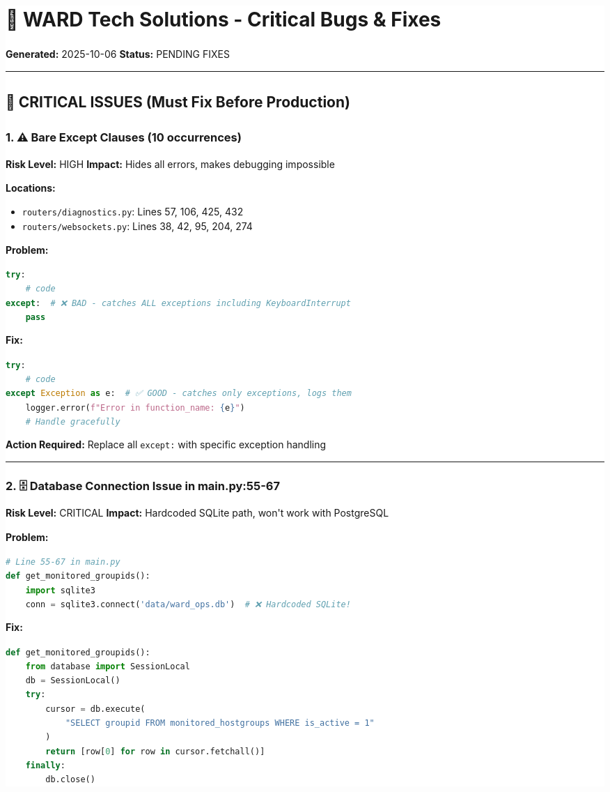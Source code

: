 # 🚨 WARD Tech Solutions - Critical Bugs & Fixes

**Generated:** 2025-10-06
**Status:** PENDING FIXES

---

## 🔴 **CRITICAL ISSUES (Must Fix Before Production)**

### 1. ⚠️ **Bare Except Clauses (10 occurrences)**
**Risk Level:** HIGH
**Impact:** Hides all errors, makes debugging impossible

**Locations:**
- `routers/diagnostics.py`: Lines 57, 106, 425, 432
- `routers/websockets.py`: Lines 38, 42, 95, 204, 274

**Problem:**
```python
try:
    # code
except:  # ❌ BAD - catches ALL exceptions including KeyboardInterrupt
    pass
```

**Fix:**
```python
try:
    # code
except Exception as e:  # ✅ GOOD - catches only exceptions, logs them
    logger.error(f"Error in function_name: {e}")
    # Handle gracefully
```

**Action Required:** Replace all `except:` with specific exception handling

---

### 2. 🗄️ **Database Connection Issue in main.py:55-67**
**Risk Level:** CRITICAL
**Impact:** Hardcoded SQLite path, won't work with PostgreSQL

**Problem:**
```python
# Line 55-67 in main.py
def get_monitored_groupids():
    import sqlite3
    conn = sqlite3.connect('data/ward_ops.db')  # ❌ Hardcoded SQLite!
```

**Fix:**
```python
def get_monitored_groupids():
    from database import SessionLocal
    db = SessionLocal()
    try:
        cursor = db.execute(
            "SELECT groupid FROM monitored_hostgroups WHERE is_active = 1"
        )
        return [row[0] for row in cursor.fetchall()]
    finally:
        db.close()
```

